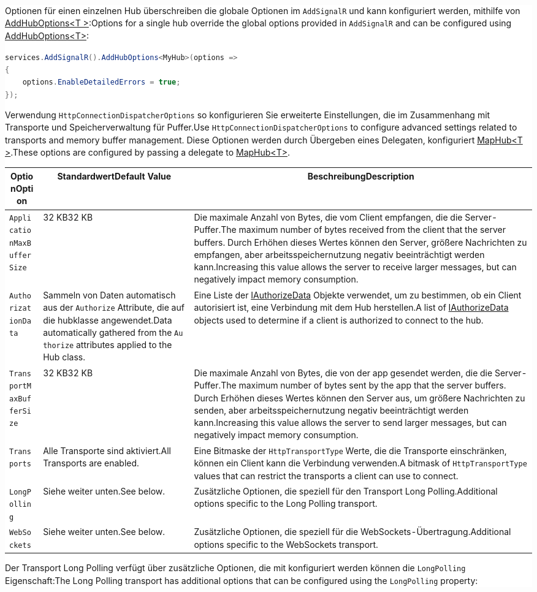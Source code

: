 <span data-ttu-id="87ac0-138">Optionen für einen einzelnen Hub überschreiben die globale Optionen im `AddSignalR` und kann konfiguriert werden, mithilfe von [AddHubOptions\<T >](/dotnet/api/microsoft.extensions.dependencyinjection.huboptionsdependencyinjectionextensions.addhuboptions):</span><span class="sxs-lookup"><span data-stu-id="87ac0-138">Options for a single hub override the global options provided in `AddSignalR` and can be configured using [AddHubOptions\<T>](/dotnet/api/microsoft.extensions.dependencyinjection.huboptionsdependencyinjectionextensions.addhuboptions):</span></span>

```csharp
services.AddSignalR().AddHubOptions<MyHub>(options =>
{
    options.EnableDetailedErrors = true;
});
```

<span data-ttu-id="87ac0-139">Verwendung `HttpConnectionDispatcherOptions` so konfigurieren Sie erweiterte Einstellungen, die im Zusammenhang mit Transporte und Speicherverwaltung für Puffer.</span><span class="sxs-lookup"><span data-stu-id="87ac0-139">Use `HttpConnectionDispatcherOptions` to configure advanced settings related to transports and memory buffer management.</span></span> <span data-ttu-id="87ac0-140">Diese Optionen werden durch Übergeben eines Delegaten, konfiguriert [MapHub\<T >](/dotnet/api/microsoft.aspnetcore.signalr.hubroutebuilder.maphub).</span><span class="sxs-lookup"><span data-stu-id="87ac0-140">These options are configured by passing a delegate to [MapHub\<T>](/dotnet/api/microsoft.aspnetcore.signalr.hubroutebuilder.maphub).</span></span>

| <span data-ttu-id="87ac0-141">Option</span><span class="sxs-lookup"><span data-stu-id="87ac0-141">Option</span></span> | <span data-ttu-id="87ac0-142">Standardwert</span><span class="sxs-lookup"><span data-stu-id="87ac0-142">Default Value</span></span> | <span data-ttu-id="87ac0-143">Beschreibung</span><span class="sxs-lookup"><span data-stu-id="87ac0-143">Description</span></span> |
| ------ | ------------- | ----------- |
| `ApplicationMaxBufferSize` | <span data-ttu-id="87ac0-144">32 KB</span><span class="sxs-lookup"><span data-stu-id="87ac0-144">32 KB</span></span> | <span data-ttu-id="87ac0-145">Die maximale Anzahl von Bytes, die vom Client empfangen, die die Server-Puffer.</span><span class="sxs-lookup"><span data-stu-id="87ac0-145">The maximum number of bytes received from the client that the server buffers.</span></span> <span data-ttu-id="87ac0-146">Durch Erhöhen dieses Wertes können den Server, größere Nachrichten zu empfangen, aber arbeitsspeichernutzung negativ beeinträchtigt werden kann.</span><span class="sxs-lookup"><span data-stu-id="87ac0-146">Increasing this value allows the server to receive larger messages, but can negatively impact memory consumption.</span></span> |
| `AuthorizationData` | <span data-ttu-id="87ac0-147">Sammeln von Daten automatisch aus der `Authorize` Attribute, die auf die hubklasse angewendet.</span><span class="sxs-lookup"><span data-stu-id="87ac0-147">Data automatically gathered from the `Authorize` attributes applied to the Hub class.</span></span> | <span data-ttu-id="87ac0-148">Eine Liste der [IAuthorizeData](/dotnet/api/microsoft.aspnetcore.authorization.iauthorizedata) Objekte verwendet, um zu bestimmen, ob ein Client autorisiert ist, eine Verbindung mit dem Hub herstellen.</span><span class="sxs-lookup"><span data-stu-id="87ac0-148">A list of [IAuthorizeData](/dotnet/api/microsoft.aspnetcore.authorization.iauthorizedata) objects used to determine if a client is authorized to connect to the hub.</span></span> |
| `TransportMaxBufferSize` | <span data-ttu-id="87ac0-149">32 KB</span><span class="sxs-lookup"><span data-stu-id="87ac0-149">32 KB</span></span> | <span data-ttu-id="87ac0-150">Die maximale Anzahl von Bytes, die von der app gesendet werden, die die Server-Puffer.</span><span class="sxs-lookup"><span data-stu-id="87ac0-150">The maximum number of bytes sent by the app that the server buffers.</span></span> <span data-ttu-id="87ac0-151">Durch Erhöhen dieses Wertes können den Server aus, um größere Nachrichten zu senden, aber arbeitsspeichernutzung negativ beeinträchtigt werden kann.</span><span class="sxs-lookup"><span data-stu-id="87ac0-151">Increasing this value allows the server to send larger messages, but can negatively impact memory consumption.</span></span> |
| `Transports` | <span data-ttu-id="87ac0-152">Alle Transporte sind aktiviert.</span><span class="sxs-lookup"><span data-stu-id="87ac0-152">All Transports are enabled.</span></span> | <span data-ttu-id="87ac0-153">Eine Bitmaske der `HttpTransportType` Werte, die die Transporte einschränken, können ein Client kann die Verbindung verwenden.</span><span class="sxs-lookup"><span data-stu-id="87ac0-153">A bitmask of `HttpTransportType` values that can restrict the transports a client can use to connect.</span></span> |
| `LongPolling` | <span data-ttu-id="87ac0-154">Siehe weiter unten.</span><span class="sxs-lookup"><span data-stu-id="87ac0-154">See below.</span></span> | <span data-ttu-id="87ac0-155">Zusätzliche Optionen, die speziell für den Transport Long Polling.</span><span class="sxs-lookup"><span data-stu-id="87ac0-155">Additional options specific to the Long Polling transport.</span></span> |
| `WebSockets` | <span data-ttu-id="87ac0-156">Siehe weiter unten.</span><span class="sxs-lookup"><span data-stu-id="87ac0-156">See below.</span></span> | <span data-ttu-id="87ac0-157">Zusätzliche Optionen, die speziell für die WebSockets-Übertragung.</span><span class="sxs-lookup"><span data-stu-id="87ac0-157">Additional options specific to the WebSockets transport.</span></span> |

<span data-ttu-id="87ac0-158">Der Transport Long Polling verfügt über zusätzliche Optionen, die mit konfiguriert werden können die `LongPolling` Eigenschaft:</span><span class="sxs-lookup"><span data-stu-id="87ac0-158">The Long Polling transport has additional options that can be configured using the `LongPolling` property:</span></span>
